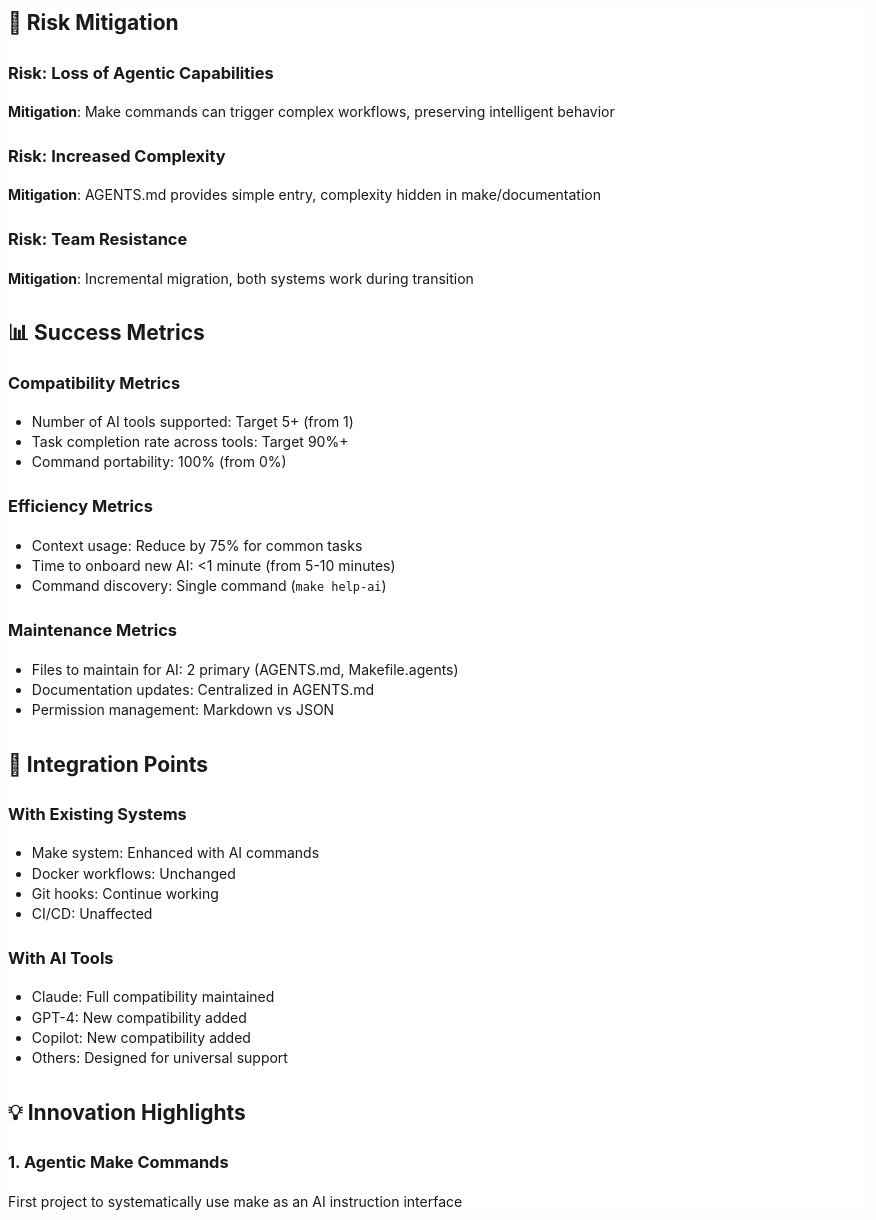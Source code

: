## 🚦 Risk Mitigation

### Risk: Loss of Agentic Capabilities
**Mitigation**: Make commands can trigger complex workflows, preserving intelligent behavior

### Risk: Increased Complexity
**Mitigation**: AGENTS.md provides simple entry, complexity hidden in make/documentation

### Risk: Team Resistance
**Mitigation**: Incremental migration, both systems work during transition

## 📊 Success Metrics

### Compatibility Metrics
- Number of AI tools supported: Target 5+ (from 1)
- Task completion rate across tools: Target 90%+
- Command portability: 100% (from 0%)

### Efficiency Metrics
- Context usage: Reduce by 75% for common tasks
- Time to onboard new AI: <1 minute (from 5-10 minutes)
- Command discovery: Single command (`make help-ai`)

### Maintenance Metrics
- Files to maintain for AI: 2 primary (AGENTS.md, Makefile.agents)
- Documentation updates: Centralized in AGENTS.md
- Permission management: Markdown vs JSON

## 🤝 Integration Points

### With Existing Systems
- Make system: Enhanced with AI commands
- Docker workflows: Unchanged
- Git hooks: Continue working
- CI/CD: Unaffected

### With AI Tools
- Claude: Full compatibility maintained
- GPT-4: New compatibility added
- Copilot: New compatibility added
- Others: Designed for universal support

## 💡 Innovation Highlights

### 1. Agentic Make Commands
First project to systematically use make as an AI instruction interface
